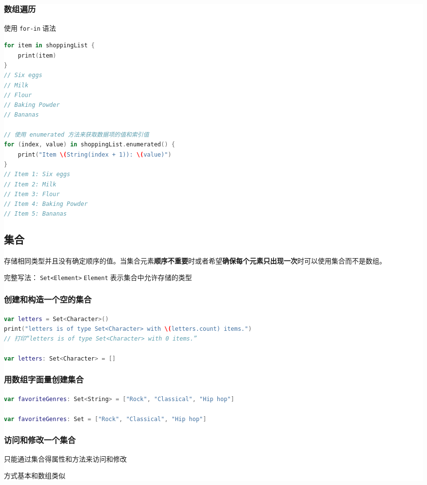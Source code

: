 ### 数组遍历

使用 `for-in` 语法

```swift
for item in shoppingList {
    print(item)
}
// Six eggs
// Milk
// Flour
// Baking Powder
// Bananas

// 使用 enumerated 方法来获取数据项的值和索引值
for (index, value) in shoppingList.enumerated() {
    print("Item \(String(index + 1)): \(value)")
}
// Item 1: Six eggs
// Item 2: Milk
// Item 3: Flour
// Item 4: Baking Powder
// Item 5: Bananas
```

## 集合

存储相同类型并且没有确定顺序的值。当集合元素**顺序不重要**时或者希望**确保每个元素只出现一次**时可以使用集合而不是数组。

完整写法： `Set<Element>` `Element` 表示集合中允许存储的类型

### 创建和构造一个空的集合

```swift
var letters = Set<Character>()
print("letters is of type Set<Character> with \(letters.count) items.")
// 打印“letters is of type Set<Character> with 0 items.”

var letters: Set<Character> = []
```

### 用数组字面量创建集合

```swift
var favoriteGenres: Set<String> = ["Rock", "Classical", "Hip hop"]

var favoriteGenres: Set = ["Rock", "Classical", "Hip hop"]
```

### 访问和修改一个集合

只能通过集合得属性和方法来访问和修改

方式基本和数组类似
